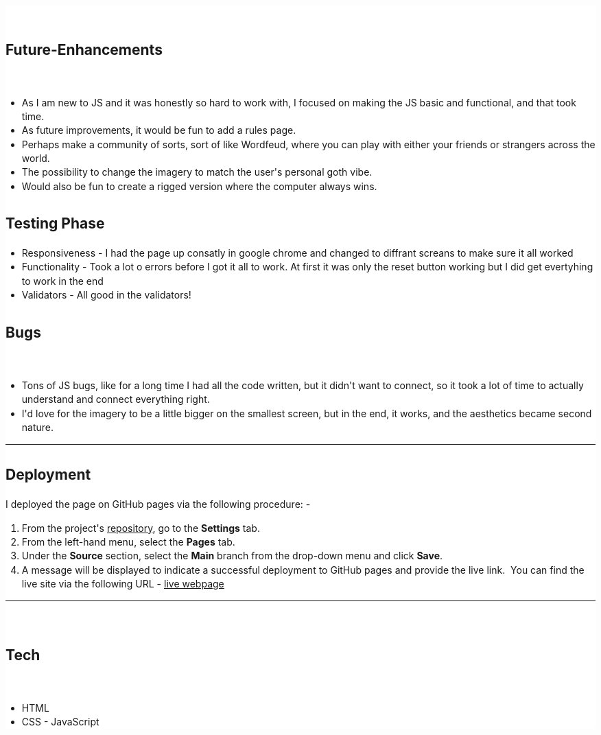 ​
## **Future-Enhancements**
​
* As I am new to JS and it was honestly so hard to work with, I focused on making the JS basic and functional, and that took time.
* As future improvements, it would be fun to add a rules page.
* Perhaps make a community of sorts, sort of like Wordfeud, where you can play with either your friends or strangers across the world.
* The possibility to change the imagery to match the user's personal goth vibe.
* Would also be fun to create a rigged version where the computer always wins.
​
## **Testing Phase**

* Responsiveness - I had the page up consatly in google chrome and changed to diffrant screans to make sure it all worked 
​
* Functionality - Took a lot o errors before I got it all to work. At first it was only the reset button working but I did get evertyhing to work in the end
​
* Validators - All good in the validators!
​
​
## **Bugs**
​
* Tons of JS bugs, like for a long time I had all the code written, but it didn't want to connect, so it took a lot of time to actually understand and connect everything right.
* I'd love for the imagery to be a little bigger on the smallest screen, but in the end, it works, and the aesthetics became second nature.
​
***
## **Deployment**
I deployed the page on GitHub pages via the following procedure: -
​
1. From the project's [repository](pageurl), go to the **Settings** tab.
2. From the left-hand menu, select the **Pages** tab.
3. Under the **Source** section, select the **Main** branch from the drop-down menu and click **Save**.
4. A message will be displayed to indicate a successful deployment to GitHub pages and provide the live link.
​
You  can find the live site via the following URL - [live webpage](https://widianne.github.io/p2-rpsgame/)
***
​

## **Tech**
​
- HTML
- CSS
​- JavaScript
